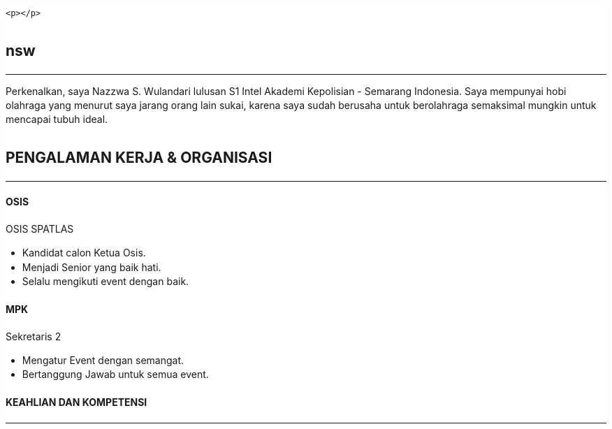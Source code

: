     <p></p>
</body>
            <h2>nsw</h2>
            <head>
    <meta charset="UTF-8">
    <meta name="viewport" content="width=device-width, initial-scale=1.0">
    <title>Horizontal Rule</title>
</head>
<body>
        <p></p>
    <hr>
    <p></p>
</body>
            <p>Perkenalkan, saya Nazzwa S. Wulandari lulusan S1 Intel Akademi Kepolisian - Semarang Indonesia. Saya mempunyai hobi olahraga yang menurut saya jarang orang lain sukai, karena saya sudah berusaha untuk berolahraga semaksimal mungkin untuk mencapai tubuh ideal. </p>
            <h2>PENGALAMAN KERJA & ORGANISASI</h2>
            <head>
    <meta charset="UTF-8">
    <meta name="viewport" content="width=device-width, initial-scale=1.0">
    <title>Horizontal Rule</title>
</head>
<body>
        <p></p>
    <hr>
    <p></p>
</body>
            <h4>OSIS</h4>
                <p>OSIS SPATLAS 
            <html lang="en">
            <head>
                <meta charset="UTF-8">
                <meta name="viewport" content="width=device-width, initial-scale=1.0">    
            </head>
            <body>
                <ul>
                    <li>Kandidat calon Ketua Osis.</li>
                    <li>Menjadi Senior yang baik hati.</li>
                    <li>Selalu mengikuti event dengan baik.</li>
                </ul>
            </body>
            <h4>MPK</h4>
                <p>Sekretaris 2
            <html lang="en">
            <head>
                <meta charset="UTF-8">
                <meta name="viewport" content="width=device-width, initial-scale=1.0">    
            </head>
            <body>
                <ul>
                    <li>Mengatur Event dengan semangat.</li>
                    <li>Bertanggung Jawab untuk semua event.</li>
                </ul>
            </body>
            <h4>KEAHLIAN DAN KOMPETENSI</h4>
            <head>
    <meta charset="UTF-8">
    <meta name="viewport" content="width=device-width, initial-scale=1.0">
    <title>Horizontal Rule</title>
</head>
<body>
        <p></p>
    <hr>
    <p></p>